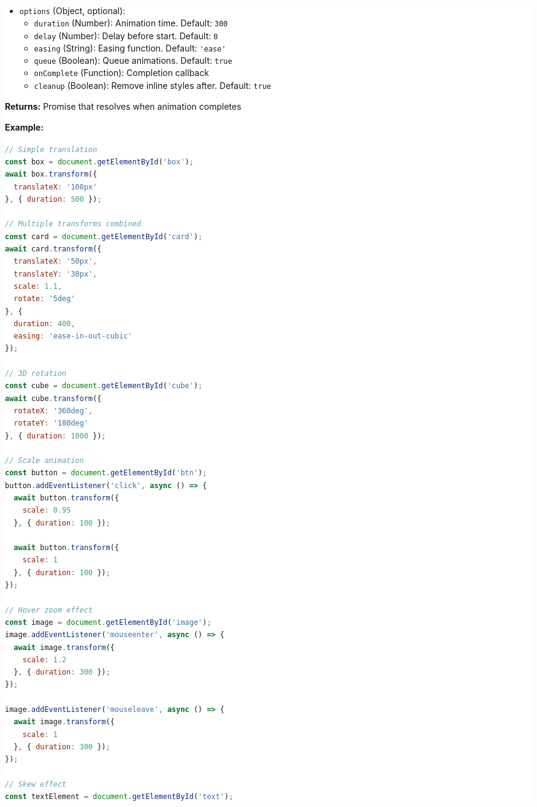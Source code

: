 - `options` (Object, optional):
  - `duration` (Number): Animation time. Default: `300`
  - `delay` (Number): Delay before start. Default: `0`
  - `easing` (String): Easing function. Default: `'ease'`
  - `queue` (Boolean): Queue animations. Default: `true`
  - `onComplete` (Function): Completion callback
  - `cleanup` (Boolean): Remove inline styles after. Default: `true`

**Returns:** Promise that resolves when animation completes

**Example:**
```javascript
// Simple translation
const box = document.getElementById('box');
await box.transform({
  translateX: '100px'
}, { duration: 500 });

// Multiple transforms combined
const card = document.getElementById('card');
await card.transform({
  translateX: '50px',
  translateY: '30px',
  scale: 1.1,
  rotate: '5deg'
}, {
  duration: 400,
  easing: 'ease-in-out-cubic'
});

// 3D rotation
const cube = document.getElementById('cube');
await cube.transform({
  rotateX: '360deg',
  rotateY: '180deg'
}, { duration: 1000 });

// Scale animation
const button = document.getElementById('btn');
button.addEventListener('click', async () => {
  await button.transform({
    scale: 0.95
  }, { duration: 100 });
  
  await button.transform({
    scale: 1
  }, { duration: 100 });
});

// Hover zoom effect
const image = document.getElementById('image');
image.addEventListener('mouseenter', async () => {
  await image.transform({
    scale: 1.2
  }, { duration: 300 });
});

image.addEventListener('mouseleave', async () => {
  await image.transform({
    scale: 1
  }, { duration: 300 });
});

// Skew effect
const textElement = document.getElementById('text');
```